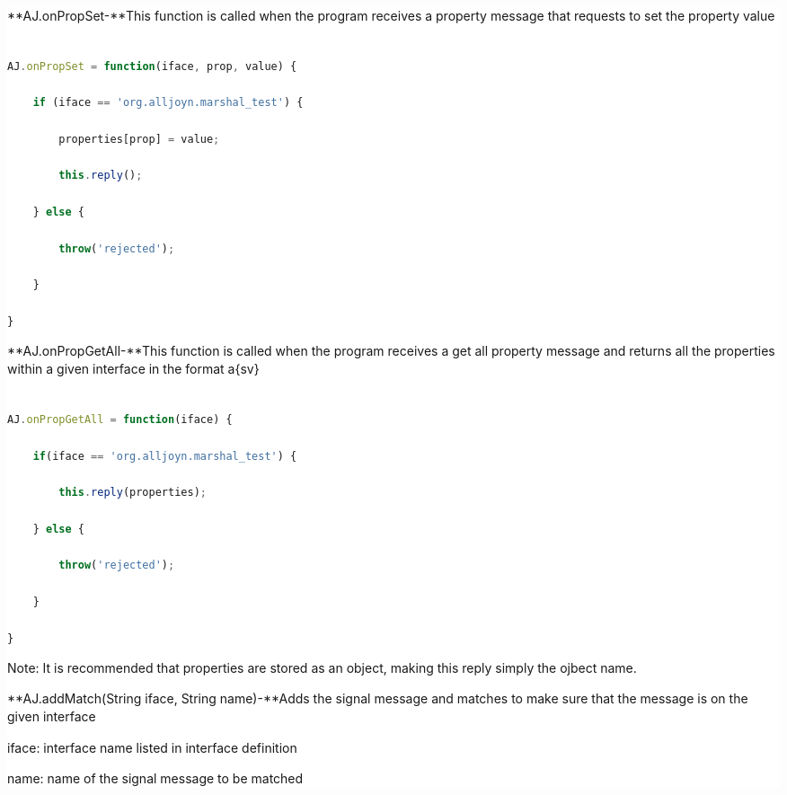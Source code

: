 
**AJ.onPropSet-**This function is called when the program receives a property message that requests to set the property value

```javascript

AJ.onPropSet = function(iface, prop, value) {

    if (iface == 'org.alljoyn.marshal_test') {

        properties[prop] = value;

        this.reply();

    } else {

        throw('rejected');

    }

}

```

**AJ.onPropGetAll-**This function is called when the program receives a get all property message and returns all the properties within a given interface in the format a{sv}

```javascript

AJ.onPropGetAll = function(iface) {

    if(iface == 'org.alljoyn.marshal_test') {

        this.reply(properties);

    } else {

        throw('rejected');

    }

}

```

Note: It is recommended that properties are stored as an object, making this reply simply the ojbect name.



**AJ.addMatch(String iface, String name)-**Adds the signal message and matches to make sure that the message is on the given interface

iface: interface name listed in interface definition

name: name of the signal message to be matched
